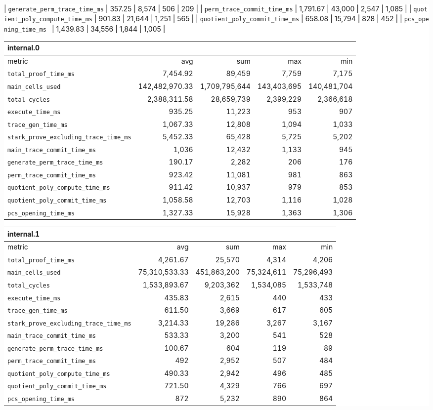 | `generate_perm_trace_time_ms` |  357.25 |  8,574 |  506 |  209 |
| `perm_trace_commit_time_ms` |  1,791.67 |  43,000 |  2,547 |  1,085 |
| `quotient_poly_compute_time_ms` |  901.83 |  21,644 |  1,251 |  565 |
| `quotient_poly_commit_time_ms` |  658.08 |  15,794 |  828 |  452 |
| `pcs_opening_time_ms ` |  1,439.83 |  34,556 |  1,844 |  1,005 |

| internal.0 |||||
|:---|---:|---:|---:|---:|
|metric|avg|sum|max|min|
| `total_proof_time_ms ` |  7,454.92 |  89,459 |  7,759 |  7,175 |
| `main_cells_used     ` |  142,482,970.33 |  1,709,795,644 |  143,403,695 |  140,481,704 |
| `total_cycles        ` |  2,388,311.58 |  28,659,739 |  2,399,229 |  2,366,618 |
| `execute_time_ms     ` |  935.25 |  11,223 |  953 |  907 |
| `trace_gen_time_ms   ` |  1,067.33 |  12,808 |  1,094 |  1,033 |
| `stark_prove_excluding_trace_time_ms` |  5,452.33 |  65,428 |  5,725 |  5,202 |
| `main_trace_commit_time_ms` |  1,036 |  12,432 |  1,133 |  945 |
| `generate_perm_trace_time_ms` |  190.17 |  2,282 |  206 |  176 |
| `perm_trace_commit_time_ms` |  923.42 |  11,081 |  981 |  863 |
| `quotient_poly_compute_time_ms` |  911.42 |  10,937 |  979 |  853 |
| `quotient_poly_commit_time_ms` |  1,058.58 |  12,703 |  1,116 |  1,028 |
| `pcs_opening_time_ms ` |  1,327.33 |  15,928 |  1,363 |  1,306 |

| internal.1 |||||
|:---|---:|---:|---:|---:|
|metric|avg|sum|max|min|
| `total_proof_time_ms ` |  4,261.67 |  25,570 |  4,314 |  4,206 |
| `main_cells_used     ` |  75,310,533.33 |  451,863,200 |  75,324,611 |  75,296,493 |
| `total_cycles        ` |  1,533,893.67 |  9,203,362 |  1,534,085 |  1,533,748 |
| `execute_time_ms     ` |  435.83 |  2,615 |  440 |  433 |
| `trace_gen_time_ms   ` |  611.50 |  3,669 |  617 |  605 |
| `stark_prove_excluding_trace_time_ms` |  3,214.33 |  19,286 |  3,267 |  3,167 |
| `main_trace_commit_time_ms` |  533.33 |  3,200 |  541 |  528 |
| `generate_perm_trace_time_ms` |  100.67 |  604 |  119 |  89 |
| `perm_trace_commit_time_ms` |  492 |  2,952 |  507 |  484 |
| `quotient_poly_compute_time_ms` |  490.33 |  2,942 |  496 |  485 |
| `quotient_poly_commit_time_ms` |  721.50 |  4,329 |  766 |  697 |
| `pcs_opening_time_ms ` |  872 |  5,232 |  890 |  864 |
